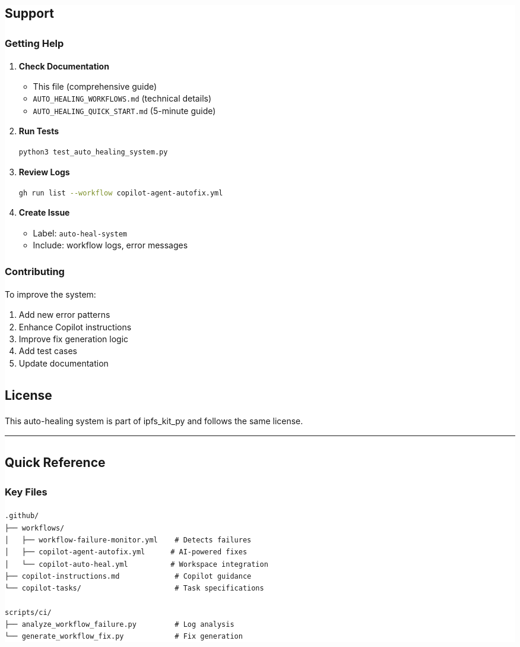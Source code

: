 ## Support

### Getting Help

1. **Check Documentation**
   - This file (comprehensive guide)
   - `AUTO_HEALING_WORKFLOWS.md` (technical details)
   - `AUTO_HEALING_QUICK_START.md` (5-minute guide)

2. **Run Tests**
   ```bash
   python3 test_auto_healing_system.py
   ```

3. **Review Logs**
   ```bash
   gh run list --workflow copilot-agent-autofix.yml
   ```

4. **Create Issue**
   - Label: `auto-heal-system`
   - Include: workflow logs, error messages

### Contributing

To improve the system:
1. Add new error patterns
2. Enhance Copilot instructions
3. Improve fix generation logic
4. Add test cases
5. Update documentation

## License

This auto-healing system is part of ipfs_kit_py and follows the same license.

---

## Quick Reference

### Key Files

```
.github/
├── workflows/
│   ├── workflow-failure-monitor.yml    # Detects failures
│   ├── copilot-agent-autofix.yml      # AI-powered fixes
│   └── copilot-auto-heal.yml          # Workspace integration
├── copilot-instructions.md             # Copilot guidance
└── copilot-tasks/                      # Task specifications

scripts/ci/
├── analyze_workflow_failure.py         # Log analysis
└── generate_workflow_fix.py            # Fix generation
```
